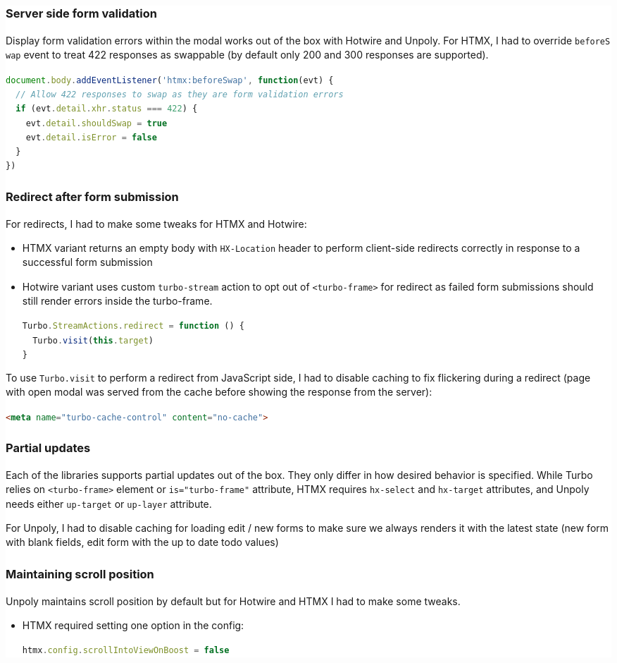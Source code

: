 ### Server side form validation

Display form validation errors within the modal works out of the box with Hotwire and Unpoly. For HTMX, I had to override `beforeSwap` event to treat 422 responses as swappable (by default only 200 and 300 responses are supported).

```javascript
document.body.addEventListener('htmx:beforeSwap', function(evt) {
  // Allow 422 responses to swap as they are form validation errors
  if (evt.detail.xhr.status === 422) {
    evt.detail.shouldSwap = true
    evt.detail.isError = false
  }
})
```

### Redirect after form submission

For redirects, I had to make some tweaks for HTMX and Hotwire:

- HTMX variant returns an empty body with `HX-Location` header to perform client-side redirects correctly in response to a successful form submission
- Hotwire variant uses custom `turbo-stream` action to opt out of `<turbo-frame>` for redirect as failed form submissions should still render errors inside the turbo-frame.

    ```javascript
    Turbo.StreamActions.redirect = function () {
      Turbo.visit(this.target)
    }
    ```

To use `Turbo.visit` to perform a redirect from JavaScript side, I had to disable caching to fix flickering during a redirect (page with open modal was served from the cache before showing the response from the server):

```html
<meta name="turbo-cache-control" content="no-cache">
```

### Partial updates

Each of the libraries supports partial updates out of the box. They only differ in how desired behavior is specified. While Turbo relies on `<turbo-frame>` element or `is="turbo-frame"` attribute, HTMX requires `hx-select` and `hx-target` attributes, and Unpoly needs either `up-target` or `up-layer` attribute.

For Unpoly, I had to disable caching for loading edit / new forms to make sure we always renders it with the latest state (new form with blank fields, edit form with the up to date todo values)

### Maintaining scroll position

Unpoly maintains scroll position by default but for Hotwire and HTMX I had to make some tweaks.

- HTMX required setting one option in the config:

    ```javascript
    htmx.config.scrollIntoViewOnBoost = false
    ```
